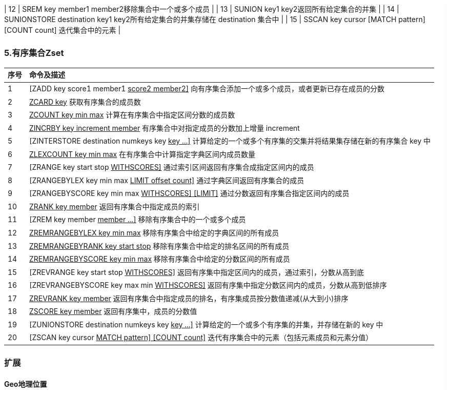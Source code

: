 | 12   | SREM key member1 member2移除集合中一个或多个成员             |
| 13   | SUNION key1 key2返回所有给定集合的并集                       |
| 14   | SUNIONSTORE destination key1 key2所有给定集合的并集存储在 destination 集合中 |
| 15   | SSCAN key cursor [MATCH pattern] [COUNT count] 迭代集合中的元素 |

### 5.有序集合Zset

| 序号 | 命令及描述                                                   |
| :--- | :----------------------------------------------------------- |
| 1    | [ZADD key score1 member1 [score2 member2\]](https://www.redis.net.cn/order/3609.html) 向有序集合添加一个或多个成员，或者更新已存在成员的分数 |
| 2    | [ZCARD key](https://www.redis.net.cn/order/3610.html) 获取有序集合的成员数 |
| 3    | [ZCOUNT key min max](https://www.redis.net.cn/order/3611.html) 计算在有序集合中指定区间分数的成员数 |
| 4    | [ZINCRBY key increment member](https://www.redis.net.cn/order/3612.html) 有序集合中对指定成员的分数加上增量 increment |
| 5    | [ZINTERSTORE destination numkeys key [key ...\]](https://www.redis.net.cn/order/3613.html) 计算给定的一个或多个有序集的交集并将结果集存储在新的有序集合 key 中 |
| 6    | [ZLEXCOUNT key min max](https://www.redis.net.cn/order/3614.html) 在有序集合中计算指定字典区间内成员数量 |
| 7    | [ZRANGE key start stop [WITHSCORES\]](https://www.redis.net.cn/order/3615.html) 通过索引区间返回有序集合成指定区间内的成员 |
| 8    | [ZRANGEBYLEX key min max [LIMIT offset count\]](https://www.redis.net.cn/order/3616.html) 通过字典区间返回有序集合的成员 |
| 9    | [ZRANGEBYSCORE key min max [WITHSCORES\] [LIMIT]](https://www.redis.net.cn/order/3617.html) 通过分数返回有序集合指定区间内的成员 |
| 10   | [ZRANK key member](https://www.redis.net.cn/order/3618.html) 返回有序集合中指定成员的索引 |
| 11   | [ZREM key member [member ...\]](https://www.redis.net.cn/order/3619.html) 移除有序集合中的一个或多个成员 |
| 12   | [ZREMRANGEBYLEX key min max](https://www.redis.net.cn/order/3620.html) 移除有序集合中给定的字典区间的所有成员 |
| 13   | [ZREMRANGEBYRANK key start stop](https://www.redis.net.cn/order/3621.html) 移除有序集合中给定的排名区间的所有成员 |
| 14   | [ZREMRANGEBYSCORE key min max](https://www.redis.net.cn/order/3622.html) 移除有序集合中给定的分数区间的所有成员 |
| 15   | [ZREVRANGE key start stop [WITHSCORES\]](https://www.redis.net.cn/order/3623.html) 返回有序集中指定区间内的成员，通过索引，分数从高到底 |
| 16   | [ZREVRANGEBYSCORE key max min [WITHSCORES\]](https://www.redis.net.cn/order/3624.html) 返回有序集中指定分数区间内的成员，分数从高到低排序 |
| 17   | [ZREVRANK key member](https://www.redis.net.cn/order/3625.html) 返回有序集合中指定成员的排名，有序集成员按分数值递减(从大到小)排序 |
| 18   | [ZSCORE key member](https://www.redis.net.cn/order/3626.html) 返回有序集中，成员的分数值 |
| 19   | [ZUNIONSTORE destination numkeys key [key ...\]](https://www.redis.net.cn/order/3627.html) 计算给定的一个或多个有序集的并集，并存储在新的 key 中 |
| 20   | [ZSCAN key cursor [MATCH pattern\] [COUNT count]](https://www.redis.net.cn/order/3628.html) 迭代有序集合中的元素（包括元素成员和元素分值） |



### 扩展

#### Geo地理位置
